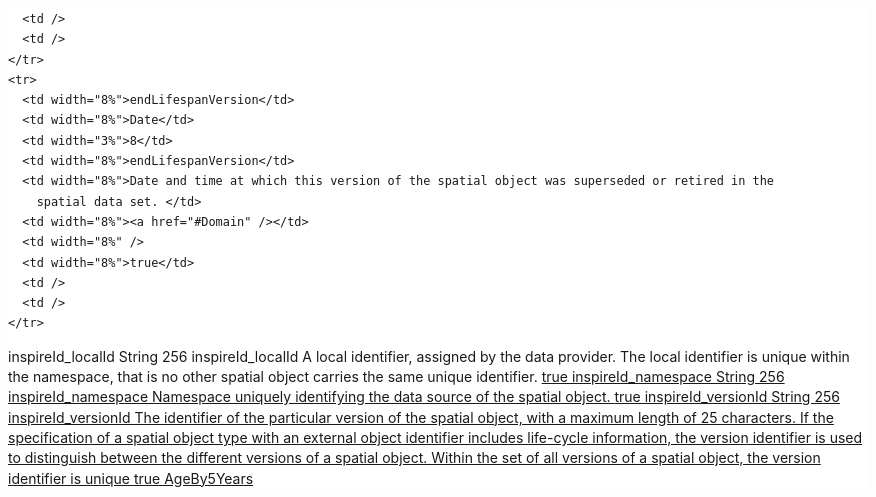       <td />
      <td />
    </tr>
    <tr>
      <td width="8%">endLifespanVersion</td>
      <td width="8%">Date</td>
      <td width="3%">8</td>
      <td width="8%">endLifespanVersion</td>
      <td width="8%">Date and time at which this version of the spatial object was superseded or retired in the
        spatial data set. </td>
      <td width="8%"><a href="#Domain" /></td>
      <td width="8%" />
      <td width="8%">true</td>
      <td />
      <td />
    </tr>
<tr>
      <td width="8%">inspireId_localId</td>
      <td width="8%">String</td>
      <td width="3%">256</td>
      <td width="8%">inspireId_localId</td>
      <td width="8%">A local identifier, assigned by the data provider. The local identifier is unique within the
        namespace, that is no other spatial object carries the same unique identifier. </td>
      <td width="8%"><a href="#Domain" /></td>
      <td width="8%" />
      <td width="8%">true</td>
      <td />
      <td />
    </tr>
    <tr>
      <td width="8%">inspireId_namespace</td>
      <td width="8%">String</td>
      <td width="3%">256</td>
      <td width="8%">inspireId_namespace</td>
      <td width="8%">Namespace uniquely identifying the data source of the spatial object. </td>
      <td width="8%"><a href="#Domain" /></td>
      <td width="8%" />
      <td width="8%">true</td>
      <td />
      <td />
    </tr>
    <tr>
      <td width="8%">inspireId_versionId</td>
      <td width="8%">String</td>
      <td width="3%">256</td>
      <td width="8%">inspireId_versionId</td>
      <td width="8%">The identifier of the particular version of the spatial object, with a maximum length of 25
        characters. If the specification of a spatial object type with an external object identifier includes
        life-cycle information, the version identifier is used to distinguish between the different versions of a
        spatial object. Within the set of all versions of a spatial object, the version identifier is unique </td>
      <td width="8%"><a href="#Domain" /></td>
      <td width="8%" />
      <td width="8%">true</td>
      <td />
      <td />
    </tr>
    <tr>
      <td width="8%">AgeBy5Years</td>